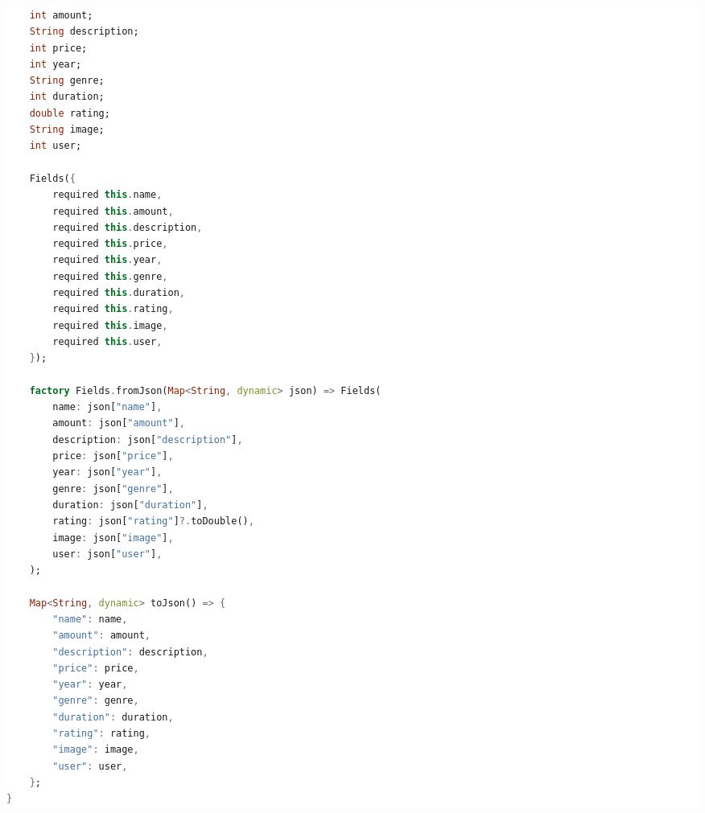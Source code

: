 ```dart
    int amount;
    String description;
    int price;
    int year;
    String genre;
    int duration;
    double rating;
    String image;
    int user;

    Fields({
        required this.name,
        required this.amount,
        required this.description,
        required this.price,
        required this.year,
        required this.genre,
        required this.duration,
        required this.rating,
        required this.image,
        required this.user,
    });

    factory Fields.fromJson(Map<String, dynamic> json) => Fields(
        name: json["name"],
        amount: json["amount"],
        description: json["description"],
        price: json["price"],
        year: json["year"],
        genre: json["genre"],
        duration: json["duration"],
        rating: json["rating"]?.toDouble(),
        image: json["image"],
        user: json["user"],
    );

    Map<String, dynamic> toJson() => {
        "name": name,
        "amount": amount,
        "description": description,
        "price": price,
        "year": year,
        "genre": genre,
        "duration": duration,
        "rating": rating,
        "image": image,
        "user": user,
    };
}

```
